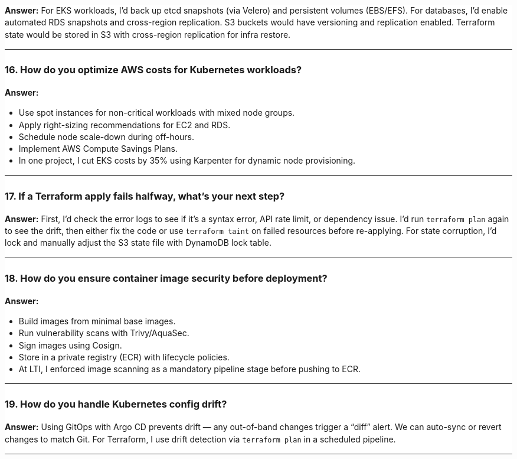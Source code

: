 **Answer:**
For EKS workloads, I’d back up etcd snapshots (via Velero) and persistent volumes (EBS/EFS). For databases, I’d enable automated RDS snapshots and cross-region replication. S3 buckets would have versioning and replication enabled. Terraform state would be stored in S3 with cross-region replication for infra restore.

---

### **16. How do you optimize AWS costs for Kubernetes workloads?**

**Answer:**

* Use spot instances for non-critical workloads with mixed node groups.
* Apply right-sizing recommendations for EC2 and RDS.
* Schedule node scale-down during off-hours.
* Implement AWS Compute Savings Plans.
* In one project, I cut EKS costs by 35% using Karpenter for dynamic node provisioning.

---

### **17. If a Terraform apply fails halfway, what’s your next step?**

**Answer:**
First, I’d check the error logs to see if it’s a syntax error, API rate limit, or dependency issue. I’d run `terraform plan` again to see the drift, then either fix the code or use `terraform taint` on failed resources before re-applying. For state corruption, I’d lock and manually adjust the S3 state file with DynamoDB lock table.

---

### **18. How do you ensure container image security before deployment?**

**Answer:**

* Build images from minimal base images.
* Run vulnerability scans with Trivy/AquaSec.
* Sign images using Cosign.
* Store in a private registry (ECR) with lifecycle policies.
* At LTI, I enforced image scanning as a mandatory pipeline stage before pushing to ECR.

---

### **19. How do you handle Kubernetes config drift?**

**Answer:**
Using GitOps with Argo CD prevents drift — any out-of-band changes trigger a “diff” alert. We can auto-sync or revert changes to match Git. For Terraform, I use drift detection via `terraform plan` in a scheduled pipeline.

---
